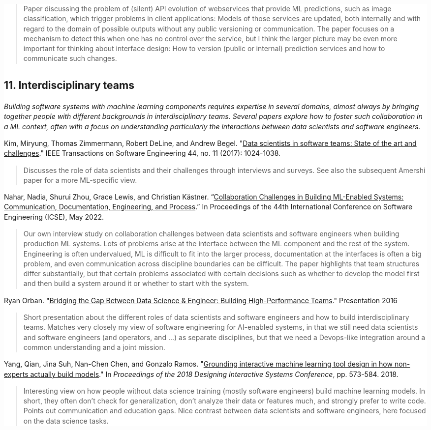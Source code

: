 > Paper discussing the problem of (silent) API evolution of webservices that provide ML  predictions, such as image classification, which trigger problems in client applications: Models of those services are updated, both internally and with regard to the domain of possible outputs without any public versioning or communication. The paper focuses on a mechanism to detect this when one has no control over the service, but I think the larger picture may be even more important for thinking about interface design: How to version (public or internal) prediction services and how to communicate such changes.

## 11. Interdisciplinary teams

*Building software systems with machine learning components requires expertise in several domains, almost always by bringing together people with different backgrounds in interdisciplinary teams. Several papers explore how to foster such collaboration in a ML context, often with a focus on understanding particularly the interactions between data scientists and software engineers.*

Kim, Miryung, Thomas Zimmermann, Robert DeLine, and Andrew Begel. "[Data scientists in software teams: State of the art and challenges](https://doi.org/10.1109/tse.2017.2754374)." IEEE Transactions on Software Engineering 44, no. 11 (2017): 1024-1038.

> Discusses the role of data scientists and their challenges through interviews and surveys. See also the subsequent Amershi paper for a more ML-specific view.

Nahar, Nadia, Shurui Zhou, Grace Lewis, and Christian Kästner. “[Collaboration Challenges in Building ML-Enabled Systems: Communication, Documentation, Engineering, and Process](https://arxiv.org/abs/2110.10234).” In Proceedings of the 44th International Conference on Software Engineering (ICSE), May 2022.

> Our own interview study on collaboration challenges between data scientists and software engineers when building production ML systems. Lots of problems arise at the interface between the ML component and the rest of the system. Engineering is often undervalued, ML is difficult to fit into the larger process, documentation at the interfaces is often a big problem, and even communication across discipline boundaries can be difficult. The paper highlights that team structures differ substantially, but that certain problems associated with certain decisions such as whether to develop the model first and then build a system around it or whether to start with the system.

Ryan Orban. "[Bridging the Gap Between Data Science & Engineer: Building High-Performance Teams](https://www.slideshare.net/ryanorban/bridging-the-gap-between-data-science-engineer-building-highperformance-teams)." Presentation 2016

> Short presentation about the different roles of data scientists and software engineers and how to build interdisciplinary teams. Matches very closely my view of software engineering for AI-enabled systems, in that we still need data scientists and software engineers (and operators, and ...) as separate disciplines, but that we need a Devops-like integration around a common understanding and a joint mission.

Yang, Qian, Jina Suh, Nan-Chen Chen, and Gonzalo Ramos. "[Grounding interactive machine learning tool design in how non-experts actually build models](http://www.audentia-gestion.fr/MICROSOFT/Machine_Teaching_DIS_18.pdf)." In *Proceedings of the 2018 Designing Interactive Systems Conference*, pp. 573-584. 2018.

> Interesting view on how people without data science training (mostly software engineers) build machine learning models. In short, they often don’t check for generalization, don’t analyze their data or features much, and strongly prefer to write code. Points out communication and education gaps. Nice contrast between data scientists and software engineers, here focused on the data science tasks.
